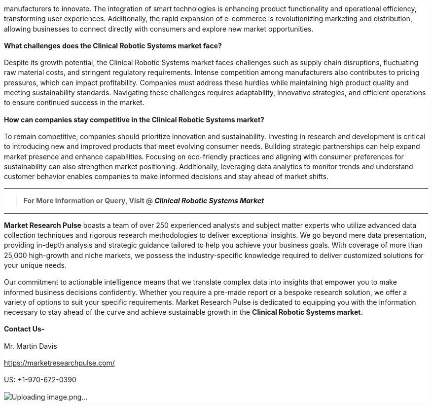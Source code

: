manufacturers to innovate. The integration of smart technologies is enhancing product functionality and operational efficiency, transforming user experiences. Additionally, the rapid expansion of e-commerce is revolutionizing marketing and distribution, allowing businesses to connect directly with consumers and explore new market opportunities.</p><p><strong>What challenges does the Clinical Robotic Systems market face?</strong></p><p>Despite its growth potential, the Clinical Robotic Systems market faces challenges such as supply chain disruptions, fluctuating raw material costs, and stringent regulatory requirements. Intense competition among manufacturers also contributes to pricing pressures, which can impact profitability. Companies must address these hurdles while maintaining high product quality and meeting sustainability standards. Navigating these challenges requires adaptability, innovative strategies, and efficient operations to ensure continued success in the market.</p><p><strong>How can companies stay competitive in the Clinical Robotic Systems market?</strong></p><p>To remain competitive, companies should prioritize innovation and sustainability. Investing in research and development is critical to introducing new and improved products that meet evolving consumer needs. Building strategic partnerships can help expand market presence and enhance capabilities. Focusing on eco-friendly practices and aligning with consumer preferences for sustainability can also strengthen market positioning. Additionally, leveraging data analytics to monitor trends and understand customer behavior enables companies to make informed decisions and stay ahead of market shifts.</p><hr /><blockquote><p><strong>For More Information or Query, Visit @&nbsp;<em><a href="https://marketresearchpulse.com/report/118408/clinical-robotic-systems-market?utm_source=Linkedin&utm_medium=021">Clinical Robotic Systems Market</a></em></strong></p></blockquote><hr /><p><strong>Market Research Pulse</strong> boasts a team of over 250 experienced analysts and subject matter experts who utilize advanced data collection techniques and rigorous research methodologies to deliver exceptional insights. We go beyond mere data presentation, providing in-depth analysis and strategic guidance tailored to help you achieve your business goals. With coverage of more than 25,000 high-growth and niche markets, we possess the industry-specific knowledge required to deliver customized solutions for your unique needs.</p><p>Our commitment to actionable intelligence means that we translate complex data into insights that empower you to make informed business decisions confidently. Whether you require a pre-made report or a bespoke research solution, we offer a variety of options to suit your specific requirements. Market Research Pulse is dedicated to equipping you with the information necessary to stay ahead of the curve and achieve sustainable growth in the <strong>Clinical Robotic Systems market.</strong></p><p><strong>Contact Us-</strong></p><p>Mr. Martin Davis</p><p>https://marketresearchpulse.com/</p><p>US: +1-970-672-0390</p>
![Uploading image.png…]()
